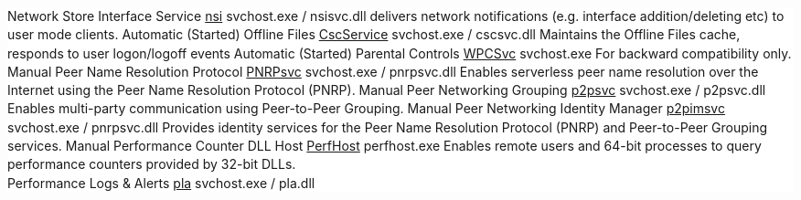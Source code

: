 <td>Network Store Interface Service</td>
<td><a href="http://www.google.com/search?hl=en&amp;ie=UTF-8&amp;oe=UTF-8&amp;q=nsi+service+site:microsoft.com">nsi</a></td>
<td>svchost.exe / nsisvc.dll</td>
<td>delivers network notifications (e.g. interface addition/deleting etc) to user mode clients.</td>
<td>Automatic (Started)</td>
</tr>
<tr>
<td>Offline Files</td>
<td><a href="http://www.google.com/search?hl=en&amp;ie=UTF-8&amp;oe=UTF-8&amp;q=CscService+service+site:microsoft.com">CscService</a></td>
<td>svchost.exe / cscsvc.dll</td>
<td>Maintains the Offline Files cache, responds to user logon/logoff events</td>
<td>Automatic (Started)</td>
</tr>
<tr>
<td>Parental Controls</td>
<td><a href="http://www.google.com/search?hl=en&amp;ie=UTF-8&amp;oe=UTF-8&amp;q=WPCSvc+service+site:microsoft.com">WPCSvc</a></td>
<td>svchost.exe</td>
<td>For backward compatibility only.</td>
<td>Manual</td>
</tr>
<tr>
<td>Peer Name Resolution Protocol</td>
<td><a href="http://www.google.com/search?hl=en&amp;ie=UTF-8&amp;oe=UTF-8&amp;q=PNRPsvc+service+site:microsoft.com">PNRPsvc</a></td>
<td>svchost.exe / pnrpsvc.dll</td>
<td>Enables serverless peer name resolution over the Internet using the Peer Name Resolution Protocol (PNRP).</td>
<td>Manual</td>
</tr>
<tr>
<td>Peer Networking Grouping</td>
<td><a href="http://www.google.com/search?hl=en&amp;ie=UTF-8&amp;oe=UTF-8&amp;q=p2psvc+service+site:microsoft.com">p2psvc</a></td>
<td>svchost.exe / p2psvc.dll</td>
<td>Enables multi-party communication using Peer-to-Peer Grouping.</td>
<td>Manual</td>
</tr>
<tr>
<td>Peer Networking Identity Manager</td>
<td><a href="http://www.google.com/search?hl=en&amp;ie=UTF-8&amp;oe=UTF-8&amp;q=p2pimsvc+service+site:microsoft.com">p2pimsvc</a></td>
<td>svchost.exe / pnrpsvc.dll</td>
<td>Provides identity services for the Peer Name Resolution Protocol (PNRP) and Peer-to-Peer Grouping services.</td>
<td>Manual</td>
</tr>
<tr>
<td>Performance Counter DLL Host</td>
<td><a href="http://www.google.com/search?hl=en&amp;ie=UTF-8&amp;oe=UTF-8&amp;q=PerfHost+service+site:microsoft.com">PerfHost</a></td>
<td>perfhost.exe</td>
<td>Enables remote users and 64-bit processes to query performance counters provided by 32-bit DLLs.</td>
<td><br></td>
</tr>
<tr>
<td>Performance Logs &amp; Alerts</td>
<td><a href="http://www.google.com/search?hl=en&amp;ie=UTF-8&amp;oe=UTF-8&amp;q=pla+service+site:microsoft.com">pla</a></td>
<td>svchost.exe / pla.dll</td>